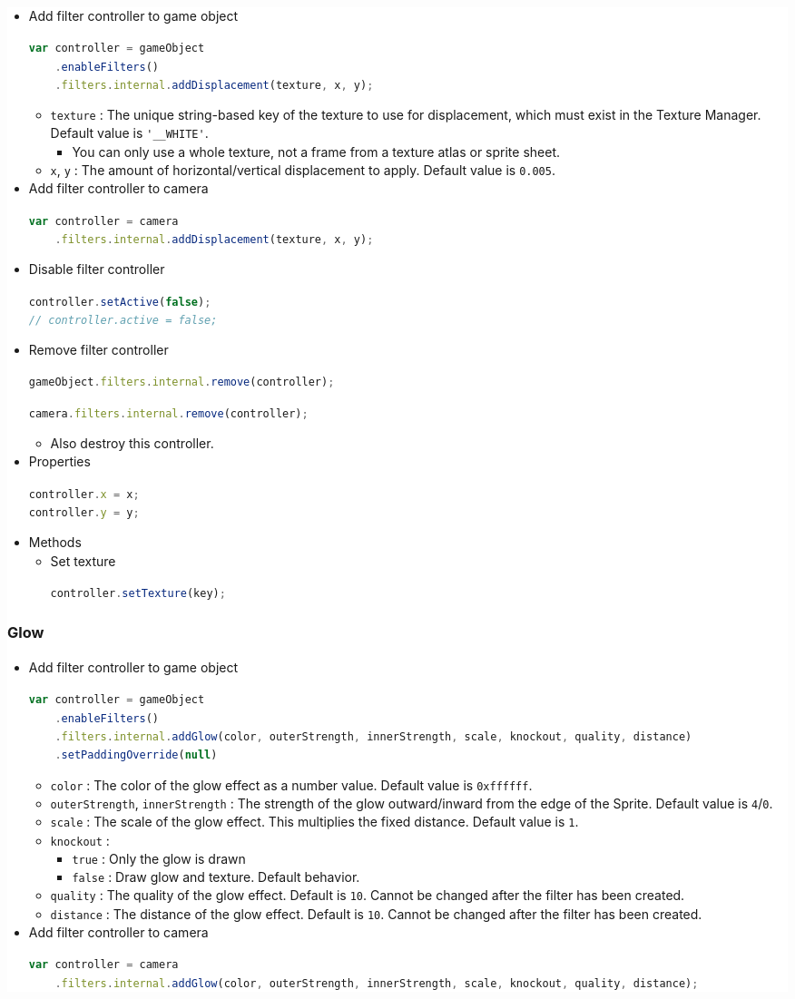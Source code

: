 - Add filter controller to game object
    ```javascript
    var controller = gameObject
        .enableFilters()
        .filters.internal.addDisplacement(texture, x, y);
    ```
    - `texture` : The unique string-based key of the texture to use for displacement, which must exist in the Texture Manager. Default value is `'__WHITE'`.
        - You can only use a whole texture, not a frame from a texture atlas or sprite sheet.
    - `x`, `y` : The amount of horizontal/vertical displacement to apply. Default value is `0.005`.
- Add filter controller to camera
    ```javascript
    var controller = camera
        .filters.internal.addDisplacement(texture, x, y);
    ```
- Disable filter controller
    ```javascript
    controller.setActive(false);
    // controller.active = false;
    ```
- Remove filter controller
    ```javascript
    gameObject.filters.internal.remove(controller);
    ```
    ```javascript
    camera.filters.internal.remove(controller);
    ```
    - Also destroy this controller.
- Properties
    ```javascript
    controller.x = x;
    controller.y = y;    
    ```
- Methods
    - Set texture
        ```javascript
        controller.setTexture(key);
        ``` 

### Glow

- Add filter controller to game object
    ```javascript
    var controller = gameObject
        .enableFilters()
        .filters.internal.addGlow(color, outerStrength, innerStrength, scale, knockout, quality, distance)
        .setPaddingOverride(null)
    ```
    - `color` : The color of the glow effect as a number value. Default value is `0xffffff`.
    - `outerStrength`, `innerStrength` : The strength of the glow outward/inward from the edge of the Sprite. Default value is `4`/`0`.
    - `scale` : The scale of the glow effect. This multiplies the fixed distance. Default value is `1`.
    - `knockout` : 
        - `true` : Only the glow is drawn
        - `false` : Draw glow and texture. Default behavior.
    - `quality` : The quality of the glow effect. Default is `10`. Cannot be changed after the filter has been created.
    - `distance` : The distance of the glow effect. Default is `10`. Cannot be changed after the filter has been created.
- Add filter controller to camera
    ```javascript
    var controller = camera
        .filters.internal.addGlow(color, outerStrength, innerStrength, scale, knockout, quality, distance);
    ```